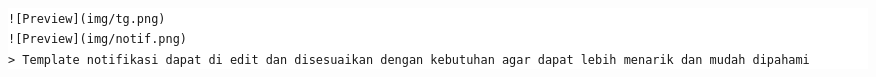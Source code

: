     ![Preview](img/tg.png)
    ![Preview](img/notif.png)
    > Template notifikasi dapat di edit dan disesuaikan dengan kebutuhan agar dapat lebih menarik dan mudah dipahami

